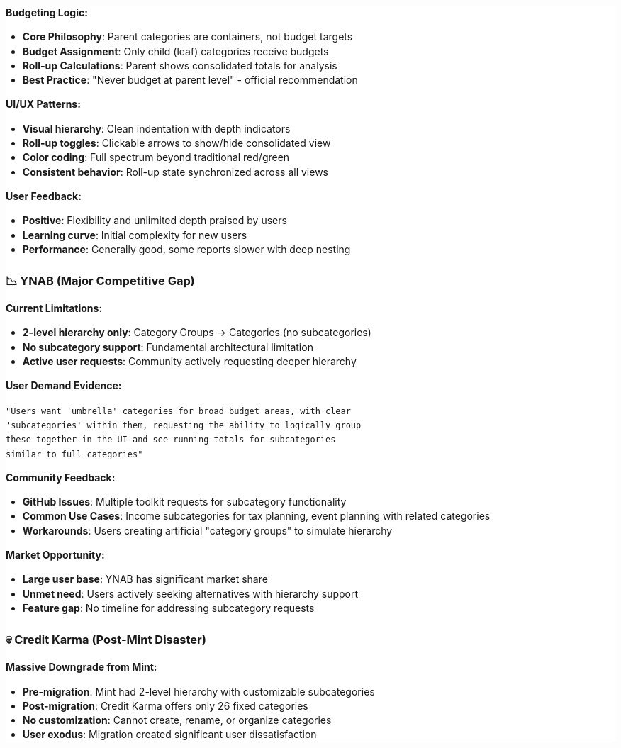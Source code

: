 **Budgeting Logic:**

- **Core Philosophy**: Parent categories are containers, not budget targets
- **Budget Assignment**: Only child (leaf) categories receive budgets
- **Roll-up Calculations**: Parent shows consolidated totals for analysis
- **Best Practice**: "Never budget at parent level" - official recommendation

**UI/UX Patterns:**

- **Visual hierarchy**: Clean indentation with depth indicators
- **Roll-up toggles**: Clickable arrows to show/hide consolidated view
- **Color coding**: Full spectrum beyond traditional red/green
- **Consistent behavior**: Roll-up state synchronized across all views

**User Feedback:**

- **Positive**: Flexibility and unlimited depth praised by users
- **Learning curve**: Initial complexity for new users
- **Performance**: Generally good, some reports slower with deep nesting

### 📉 YNAB (Major Competitive Gap)

**Current Limitations:**

- **2-level hierarchy only**: Category Groups → Categories (no subcategories)
- **No subcategory support**: Fundamental architectural limitation
- **Active user requests**: Community actively requesting deeper hierarchy

**User Demand Evidence:**

```
"Users want 'umbrella' categories for broad budget areas, with clear
'subcategories' within them, requesting the ability to logically group
these together in the UI and see running totals for subcategories
similar to full categories"
```

**Community Feedback:**

- **GitHub Issues**: Multiple toolkit requests for subcategory functionality
- **Common Use Cases**: Income subcategories for tax planning, event planning with related categories
- **Workarounds**: Users creating artificial "category groups" to simulate hierarchy

**Market Opportunity:**

- **Large user base**: YNAB has significant market share
- **Unmet need**: Users actively seeking alternatives with hierarchy support
- **Feature gap**: No timeline for addressing subcategory requests

### 💀 Credit Karma (Post-Mint Disaster)

**Massive Downgrade from Mint:**

- **Pre-migration**: Mint had 2-level hierarchy with customizable subcategories
- **Post-migration**: Credit Karma offers only 26 fixed categories
- **No customization**: Cannot create, rename, or organize categories
- **User exodus**: Migration created significant user dissatisfaction
